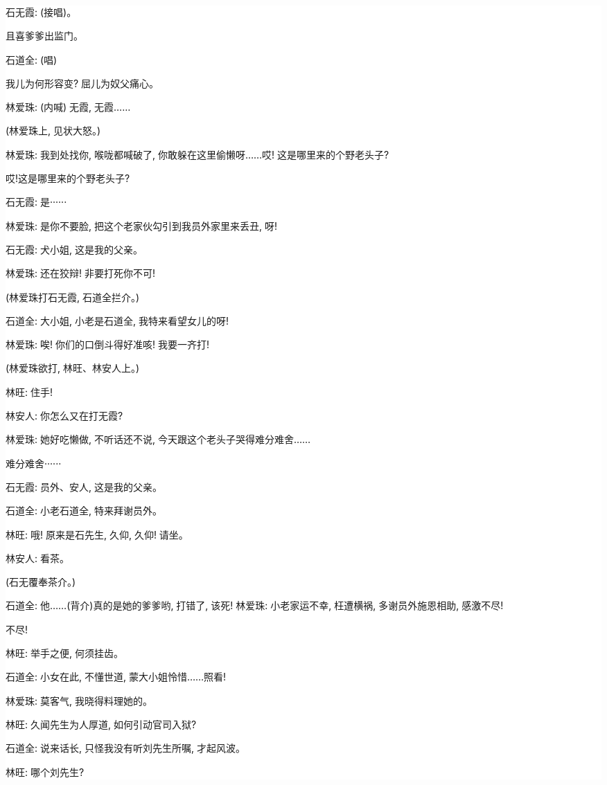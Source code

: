 石无霞: (接唱)。

且喜爹爹出监门。

石道全: (唱)

我儿为何形容变? 屈儿为奴父痛心。

林爱珠: (内喊) 无霞, 无霞……

(林爱珠上, 见状大怒。)

林爱珠: 我到处找你, 喉咙都喊破了, 你敢躲在这里偷懒呀……哎! 这是哪里来的个野老头子?

哎!这是哪里来的个野老头子?

石无霞: 是······

林爱珠: 是你不要脸, 把这个老家伙勾引到我员外家里来丢丑, 呀!

石无霞: 犬小姐, 这是我的父亲。

林爱珠: 还在狡辩! 非要打死你不可!

(林爱珠打石无霞, 石道全拦介。)

石道全: 大小姐, 小老是石道全, 我特来看望女儿的呀!

林爱珠: 唉! 你们的口倒斗得好准咳! 我要一齐打!

(林爱珠欲打, 林旺、林安人上。)

林旺: 住手!

林安人: 你怎么又在打无霞?

林爱珠: 她好吃懒做, 不听话还不说, 今天跟这个老头子哭得难分难舍……

难分难舍······

石无霞: 员外、安人, 这是我的父亲。

石道全: 小老石道全, 特来拜谢员外。

林旺: 哦! 原来是石先生, 久仰, 久仰! 请坐。

林安人: 看茶。

(石无覆奉茶介。)

石道全: 他……(背介)真的是她的爹爹哟, 打错了, 该死! 林爱珠: 小老家运不幸, 枉遭横祸, 多谢员外施恩相助, 感激不尽!

不尽!

林旺: 举手之便, 何须挂齿。

石道全: 小女在此, 不懂世道, 蒙大小姐怜惜……照看!

林爱珠: 莫客气, 我晓得料理她的。

林旺: 久闻先生为人厚道, 如何引动官司入狱?

石道全: 说来话长, 只怪我没有听刘先生所嘱, 才起风波。

林旺: 哪个刘先生?
